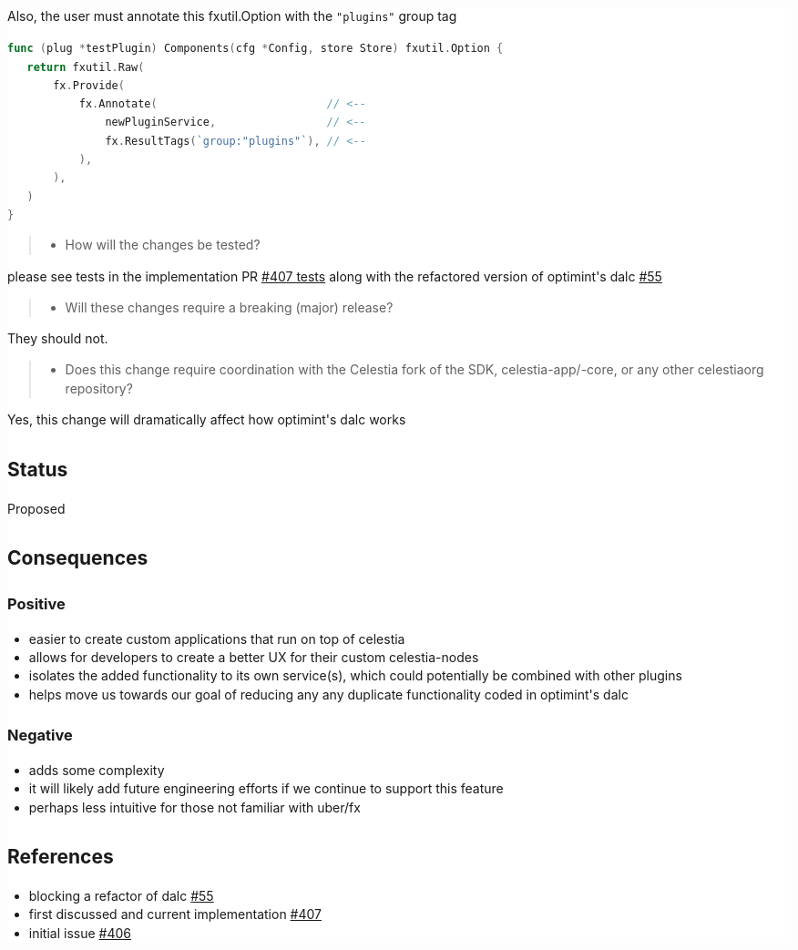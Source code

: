 Also, the user must annotate this fxutil.Option with the `"plugins"` group tag

```go
func (plug *testPlugin) Components(cfg *Config, store Store) fxutil.Option {
   return fxutil.Raw(
       fx.Provide(
           fx.Annotate(                          // <--
               newPluginService,                 // <--
               fx.ResultTags(`group:"plugins"`), // <--
           ),
       ),
   )
}
```

> - How will the changes be tested?

please see tests in the implementation PR [#407 tests](https://github.com/celestiaorg/celestia-node/blob/8416bcc5e414525e337904afbd87e20beddb50fd/node/plugin_test.go)
along with the refactored version of optimint's dalc [#55](https://github.com/celestiaorg/dalc/pull/55)

> - Will these changes require a breaking (major) release?

They should not.

> - Does this change require coordination with the Celestia fork of the SDK, celestia-app/-core, or any other celestiaorg repository?

Yes, this change will dramatically affect how optimint's dalc works

## Status

Proposed

## Consequences

### Positive

- easier to create custom applications that run on top of celestia
- allows for developers to create a better UX for their custom celestia-nodes
- isolates the added functionality to its own service(s), which could potentially be combined with other plugins
- helps move us towards our goal of reducing any any duplicate functionality coded in optimint's dalc

### Negative

- adds some complexity
- it will likely add future engineering efforts if we continue to support this feature
- perhaps less intuitive for those not familiar with uber/fx

## References

- blocking a refactor of dalc [#55](https://github.com/celestiaorg/dalc/pull/55)
- first discussed and current implementation [#407](https://github.com/celestiaorg/celestia-node/pull/407)
- initial issue [#406](https://github.com/celestiaorg/celestia-node/issues/406)
